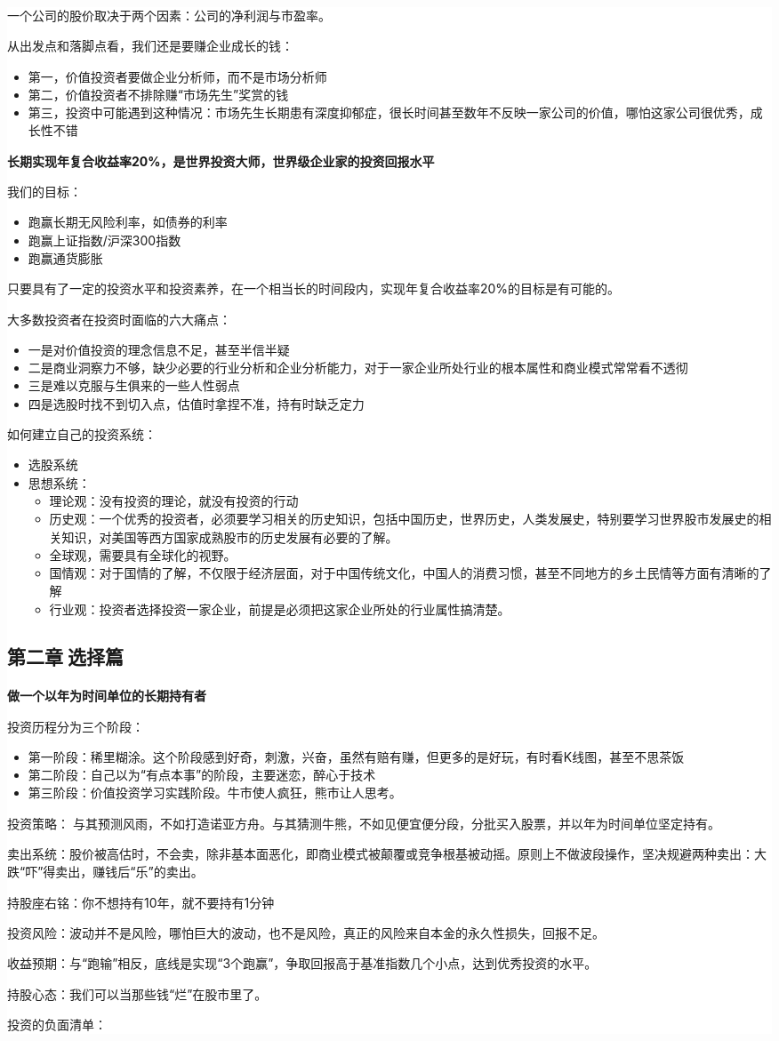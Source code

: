 一个公司的股价取决于两个因素：公司的净利润与市盈率。

从出发点和落脚点看，我们还是要赚企业成长的钱：

- 第一，价值投资者要做企业分析师，而不是市场分析师
- 第二，价值投资者不排除赚“市场先生”奖赏的钱
- 第三，投资中可能遇到这种情况：市场先生长期患有深度抑郁症，很长时间甚至数年不反映一家公司的价值，哪怕这家公司很优秀，成长性不错

**长期实现年复合收益率20%，是世界投资大师，世界级企业家的投资回报水平**

我们的目标：

- 跑赢长期无风险利率，如债券的利率
- 跑赢上证指数/沪深300指数
- 跑赢通货膨胀

只要具有了一定的投资水平和投资素养，在一个相当长的时间段内，实现年复合收益率20%的目标是有可能的。

大多数投资者在投资时面临的六大痛点：

- 一是对价值投资的理念信息不足，甚至半信半疑
- 二是商业洞察力不够，缺少必要的行业分析和企业分析能力，对于一家企业所处行业的根本属性和商业模式常常看不透彻
- 三是难以克服与生俱来的一些人性弱点
- 四是选股时找不到切入点，估值时拿捏不准，持有时缺乏定力

如何建立自己的投资系统：

- 选股系统
- 思想系统：
  - 理论观：没有投资的理论，就没有投资的行动
  - 历史观：一个优秀的投资者，必须要学习相关的历史知识，包括中国历史，世界历史，人类发展史，特别要学习世界股市发展史的相关知识，对美国等西方国家成熟股市的历史发展有必要的了解。
  - 全球观，需要具有全球化的视野。
  - 国情观：对于国情的了解，不仅限于经济层面，对于中国传统文化，中国人的消费习惯，甚至不同地方的乡土民情等方面有清晰的了解
  - 行业观：投资者选择投资一家企业，前提是必须把这家企业所处的行业属性搞清楚。

## 第二章 选择篇

**做一个以年为时间单位的长期持有者**

投资历程分为三个阶段：

- 第一阶段：稀里糊涂。这个阶段感到好奇，刺激，兴奋，虽然有赔有赚，但更多的是好玩，有时看K线图，甚至不思茶饭
- 第二阶段：自己以为“有点本事”的阶段，主要迷恋，醉心于技术
- 第三阶段：价值投资学习实践阶段。牛市使人疯狂，熊市让人思考。



投资策略： 与其预测风雨，不如打造诺亚方舟。与其猜测牛熊，不如见便宜便分段，分批买入股票，并以年为时间单位坚定持有。

卖出系统：股价被高估时，不会卖，除非基本面恶化，即商业模式被颠覆或竞争根基被动摇。原则上不做波段操作，坚决规避两种卖出：大跌“吓”得卖出，赚钱后“乐”的卖出。

持股座右铭：你不想持有10年，就不要持有1分钟

投资风险：波动并不是风险，哪怕巨大的波动，也不是风险，真正的风险来自本金的永久性损失，回报不足。

收益预期：与“跑输”相反，底线是实现“3个跑赢”，争取回报高于基准指数几个小点，达到优秀投资的水平。

持股心态：我们可以当那些钱“烂”在股市里了。

投资的负面清单：
